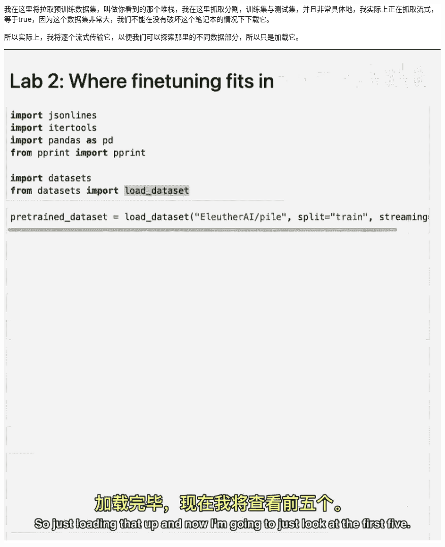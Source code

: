 我在这里将拉取预训练数据集，叫做你看到的那个堆栈，我在这里抓取分割，训练集与测试集，并且非常具体地，我实际上正在抓取流式，等于true，因为这个数据集非常大，我们不能在没有破坏这个笔记本的情况下下载它。

所以实际上，我将逐个流式传输它，以便我们可以探索那里的不同数据部分，所以只是加载它。

![](img/76b2048aef9885655cbfa3bb7b8819d6_35.png)
